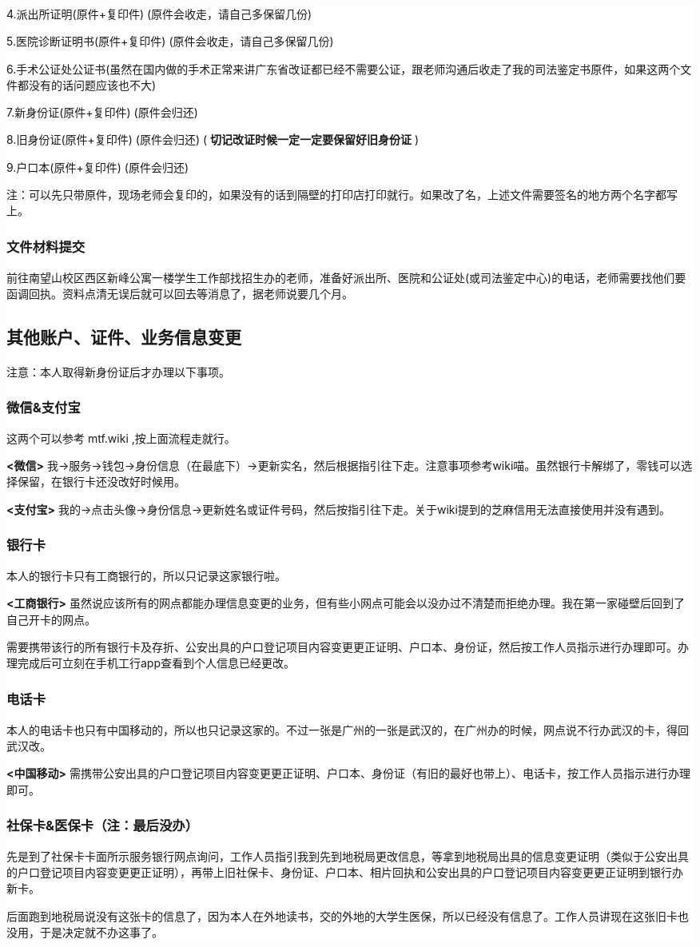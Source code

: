   4.派出所证明(原件+复印件) (原件会收走，请自己多保留几份)

  5.医院诊断证明书(原件+复印件) (原件会收走，请自己多保留几份)

  6.手术公证处公证书(虽然在国内做的手术正常来讲广东省改证都已经不需要公证，跟老师沟通后收走了我的司法鉴定书原件，如果这两个文件都没有的话问题应该也不大)

  7.新身份证(原件+复印件) (原件会归还)
 
  8.旧身份证(原件+复印件) (原件会归还) ( **切记改证时候一定一定要保留好旧身份证** )
  
  9.户口本(原件+复印件) (原件会归还)

  注：可以先只带原件，现场老师会复印的，如果没有的话到隔壁的打印店打印就行。如果改了名，上述文件需要签名的地方两个名字都写上。

### 文件材料提交

  前往南望山校区西区新峰公寓一楼学生工作部找招生办的老师，准备好派出所、医院和公证处(或司法鉴定中心)的电话，老师需要找他们要函调回执。资料点清无误后就可以回去等消息了，据老师说要几个月。
  
## 其他账户、证件、业务信息变更

注意：本人取得新身份证后才办理以下事项。

### 微信&支付宝

这两个可以参考 mtf.wiki ,按上面流程走就行。

**<微信>**  我→服务→钱包→身份信息（在最底下）→更新实名，然后根据指引往下走。注意事项参考wiki喵。虽然银行卡解绑了，零钱可以选择保留，在银行卡还没改好时候用。

**<支付宝>**  我的→点击头像→身份信息→更新姓名或证件号码，然后按指引往下走。关于wiki提到的芝麻信用无法直接使用并没有遇到。

### 银行卡

本人的银行卡只有工商银行的，所以只记录这家银行啦。

**<工商银行>**  虽然说应该所有的网点都能办理信息变更的业务，但有些小网点可能会以没办过不清楚而拒绝办理。我在第一家碰壁后回到了自己开卡的网点。

需要携带该行的所有银行卡及存折、公安出具的户口登记项目内容变更更正证明、户口本、身份证，然后按工作人员指示进行办理即可。办理完成后可立刻在手机工行app查看到个人信息已经更改。

### 电话卡

本人的电话卡也只有中国移动的，所以也只记录这家的。不过一张是广州的一张是武汉的，在广州办的时候，网点说不行办武汉的卡，得回武汉改。

**<中国移动>**  需携带公安出具的户口登记项目内容变更更正证明、户口本、身份证（有旧的最好也带上）、电话卡，按工作人员指示进行办理即可。

### 社保卡&医保卡（注：最后没办）

先是到了社保卡卡面所示服务银行网点询问，工作人员指引我到先到地税局更改信息，等拿到地税局出具的信息变更证明（类似于公安出具的户口登记项目内容变更更正证明），再带上旧社保卡、身份证、户口本、相片回执和公安出具的户口登记项目内容变更更正证明到银行办新卡。

后面跑到地税局说没有这张卡的信息了，因为本人在外地读书，交的外地的大学生医保，所以已经没有信息了。工作人员讲现在这张旧卡也没用，于是决定就不办这事了。
